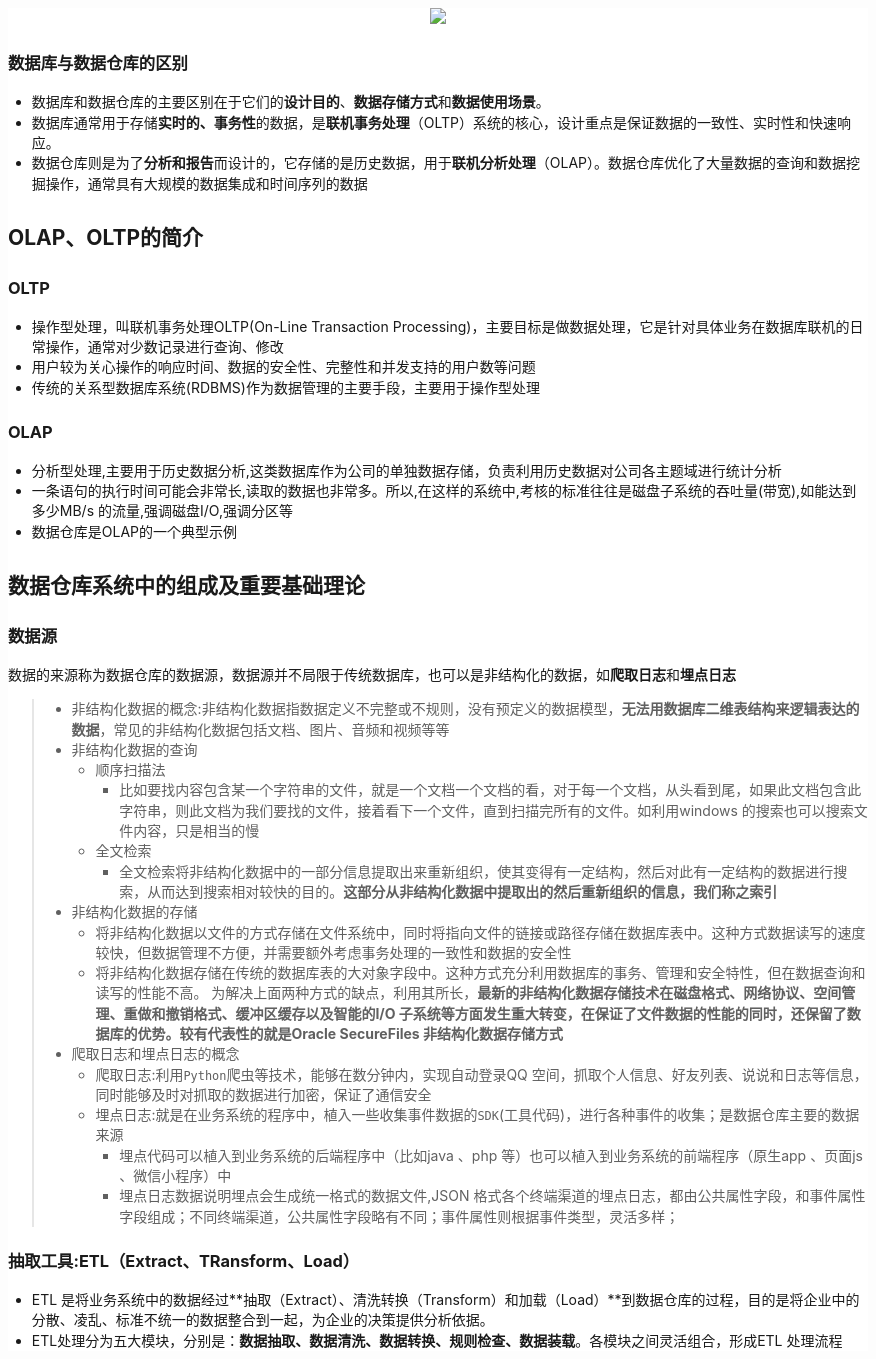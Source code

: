 <center><img src='https://cdn.jsdelivr.net/gh/weno861/image/img/202402051714100.png'></center>

### 数据库与数据仓库的区别

* 数据库和数据仓库的主要区别在于它们的**设计目的**、**数据存储方式**和**数据使用场景**。
* 数据库通常用于存储**实时的、事务性**的数据，是**联机事务处理**（OLTP）系统的核心，设计重点是保证数据的一致性、实时性和快速响应。
* 数据仓库则是为了**分析和报告**而设计的，它存储的是历史数据，用于**联机分析处理**（OLAP）。数据仓库优化了大量数据的查询和数据挖掘操作，通常具有大规模的数据集成和时间序列的数据

## OLAP、OLTP的简介

### OLTP

* 操作型处理，叫联机事务处理OLTP(On-Line Transaction Processing)，主要目标是做数据处理，它是针对具体业务在数据库联机的日常操作，通常对少数记录进行查询、修改
* 用户较为关心操作的响应时间、数据的安全性、完整性和并发支持的用户数等问题
* 传统的关系型数据库系统(RDBMS)作为数据管理的主要手段，主要用于操作型处理

### OLAP

* 分析型处理,主要用于历史数据分析,这类数据库作为公司的单独数据存储，负责利用历史数据对公司各主题域进行统计分析
* 一条语句的执行时间可能会非常长,读取的数据也非常多。所以,在这样的系统中,考核的标准往往是磁盘子系统的吞吐量(带宽),如能达到多少MB/s 的流量,强调磁盘I/O,强调分区等
* 数据仓库是OLAP的一个典型示例

## 数据仓库系统中的组成及重要基础理论

### 数据源

数据的来源称为数据仓库的数据源，数据源并不局限于传统数据库，也可以是非结构化的数据，如**爬取日志**和**埋点日志**

> * 非结构化数据的概念:非结构化数据指数据定义不完整或不规则，没有预定义的数据模型，**无法用数据库二维表结构来逻辑表达的数据**，常见的非结构化数据包括文档、图片、音频和视频等等
> * 非结构化数据的查询
>   * 顺序扫描法
>     * 比如要找内容包含某一个字符串的文件，就是一个文档一个文档的看，对于每一个文档，从头看到尾，如果此文档包含此字符串，则此文档为我们要找的文件，接着看下一个文件，直到扫描完所有的文件。如利用windows 的搜索也可以搜索文件内容，只是相当的慢
>   * 全文检索
>     * 全文检索将非结构化数据中的一部分信息提取出来重新组织，使其变得有一定结构，然后对此有一定结构的数据进行搜索，从而达到搜索相对较快的目的。**这部分从非结构化数据中提取出的然后重新组织的信息，我们称之索引**
> * 非结构化数据的存储
>   * 将非结构化数据以文件的方式存储在文件系统中，同时将指向文件的链接或路径存储在数据库表中。这种方式数据读写的速度较快，但数据管理不方便，并需要额外考虑事务处理的一致性和数据的安全性
>   * 将非结构化数据存储在传统的数据库表的大对象字段中。这种方式充分利用数据库的事务、管理和安全特性，但在数据查询和读写的性能不高。 为解决上面两种方式的缺点，利用其所长，**最新的非结构化数据存储技术在磁盘格式、网络协议、空间管理、重做和撤销格式、缓冲区缓存以及智能的I/O 子系统等方面发生重大转变，在保证了文件数据的性能的同时，还保留了数据库的优势。较有代表性的就是Oracle SecureFiles 非结构化数据存储方式**
> * 爬取日志和埋点日志的概念
>   * 爬取日志:利用`Python`爬虫等技术，能够在数分钟内，实现自动登录QQ 空间，抓取个人信息、好友列表、说说和日志等信息，同时能够及时对抓取的数据进行加密，保证了通信安全
>   * 埋点日志:就是在业务系统的程序中，植入一些收集事件数据的`SDK`(工具代码)，进行各种事件的收集；是数据仓库主要的数据来源
>     * 埋点代码可以植入到业务系统的后端程序中（比如java 、php 等）也可以植入到业务系统的前端程序（原生app 、页面js 、微信小程序）中 
>     * 埋点日志数据说明埋点会生成统一格式的数据文件,JSON 格式各个终端渠道的埋点日志，都由公共属性字段，和事件属性字段组成；不同终端渠道，公共属性字段略有不同；事件属性则根据事件类型，灵活多样；

### 抽取工具:ETL（Extract、TRansform、Load）

* ETL 是将业务系统中的数据经过**抽取（Extract）、清洗转换（Transform）和加载（Load）**到数据仓库的过程，目的是将企业中的分散、凌乱、标准不统一的数据整合到一起，为企业的决策提供分析依据。
* ETL处理分为五大模块，分别是：**数据抽取、数据清洗、数据转换、规则检查、数据装载**。各模块之间灵活组合，形成ETL 处理流程
